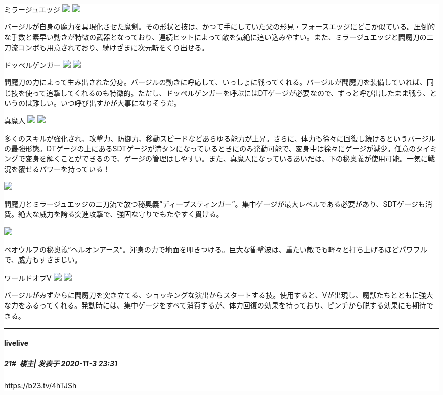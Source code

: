 ミラージュエッジ
<img src="https://www.famitsu.com/images/000/208/582/y_5f9ad9a4dac6f.jpg" referrerpolicy="no-referrer">
<img src="https://www.famitsu.com/images/000/208/582/y_5f9ad9a4d3810.jpg" referrerpolicy="no-referrer">


バージルが自身の魔力を具現化させた魔剣。その形状と技は、かつて手にしていた父の形見・フォースエッジにどこか似ている。圧倒的な手数と素早い動きが特徴の武器となっており、連続ヒットによって敵を気絶に追い込みやすい。また、ミラージュエッジと閻魔刀の二刀流コンボも用意されており、続けざまに次元斬をくり出せる。


ドッペルゲンガー
<img src="https://www.famitsu.com/images/000/208/582/y_5f9ad9a4664a5.jpg" referrerpolicy="no-referrer">
<img src="https://www.famitsu.com/images/000/208/582/y_5f9ad9a4a9cef.jpg" referrerpolicy="no-referrer">

閻魔刀の力によって生み出された分身。バージルの動きに呼応して、いっしょに戦ってくれる。バージルが閻魔刀を装備していれば、同じ技を使って追撃してくれるのも特徴的。ただし、ドッペルゲンガーを呼ぶにはDTゲージが必要なので、ずっと呼び出したまま戦う、というのは難しい。いつ呼び出すかが大事になりそうだ。


真魔人
<img src="https://www.famitsu.com/images/000/208/582/y_5f9ad9a4cb944.jpg" referrerpolicy="no-referrer">
<img src="https://www.famitsu.com/images/000/208/582/y_5f9ad9a486f65.jpg" referrerpolicy="no-referrer">

多くのスキルが強化され、攻撃力、防御力、移動スピードなどあらゆる能力が上昇。さらに、体力も徐々に回復し続けるというバージルの最強形態。DTゲージの上にあるSDTゲージが満タンになっているときにのみ発動可能で、変身中は徐々にゲージが減少。任意のタイミングで変身を解くことができるので、ゲージの管理はしやすい。また、真魔人になっているあいだは、下の秘奥義が使用可能。一気に戦況を覆せるパワーを持っている！

<img src="https://www.famitsu.com/images/000/208/582/y_5f9ad9a4ee8c3.jpg" referrerpolicy="no-referrer">

閻魔刀とミラージュエッジの二刀流で放つ秘奥義“ディープスティンガー”。集中ゲージが最大レベルである必要があり、SDTゲージも消費。絶大な威力を誇る突進攻撃で、強固な守りでもたやすく貫ける。

<img src="https://www.famitsu.com/images/000/208/582/y_5f9ad9a5067bb.jpg" referrerpolicy="no-referrer">

ベオウルフの秘奥義“ヘルオンアース”。渾身の力で地面を叩きつける。巨大な衝撃波は、重たい敵でも軽々と打ち上げるほどパワフルで、威力もすさまじい。


ワールドオブV
<img src="https://www.famitsu.com/images/000/208/582/y_5f9ad9a4cfa96.jpg" referrerpolicy="no-referrer">
<img src="https://www.famitsu.com/images/000/208/582/y_5f9ad9a48ecdb.jpg" referrerpolicy="no-referrer">

バージルがみずからに閻魔刀を突き立てる、ショッキングな演出からスタートする技。使用すると、Vが出現し、魔獣たちとともに強大な力をふるってくれる。発動時には、集中ゲージをすべて消費するが、体力回復の効果を持っており、ピンチから脱する効果にも期待できる。







*****

####  livelive  
##### 21#         楼主| 发表于 2020-11-3 23:31




https://b23.tv/4hTJSh
